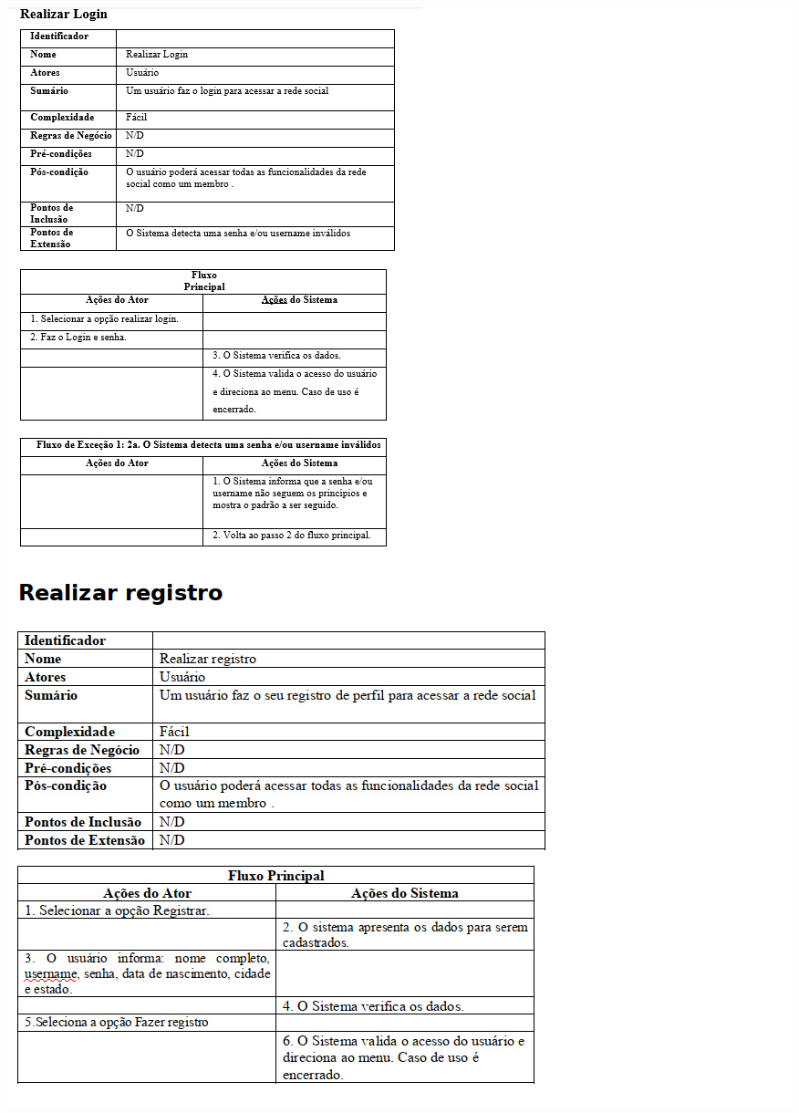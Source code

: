 ![Realizar Login](diagramas/CasosDeUso/Especificacoes/RealizarLogin.png)

![Realizar Registro](diagramas/CasosDeUso/Especificacoes/RealizarRegistro.png)
